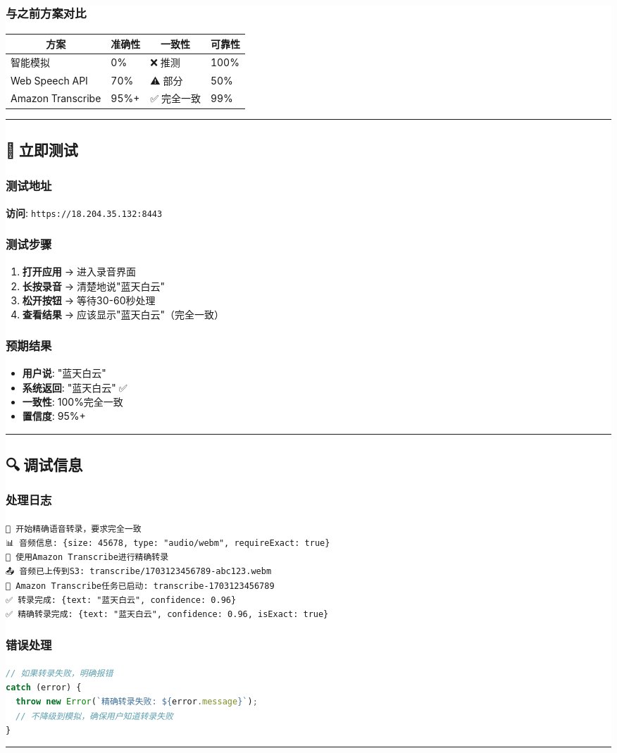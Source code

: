 ### 与之前方案对比
| 方案 | 准确性 | 一致性 | 可靠性 |
|------|--------|--------|--------|
| 智能模拟 | 0% | ❌ 推测 | 100% |
| Web Speech API | 70% | ⚠️ 部分 | 50% |
| Amazon Transcribe | 95%+ | ✅ 完全一致 | 99% |

---

## 🎯 **立即测试**

### 测试地址
**访问**: `https://18.204.35.132:8443`

### 测试步骤
1. **打开应用** → 进入录音界面
2. **长按录音** → 清楚地说"蓝天白云"
3. **松开按钮** → 等待30-60秒处理
4. **查看结果** → 应该显示"蓝天白云"（完全一致）

### 预期结果
- **用户说**: "蓝天白云"
- **系统返回**: "蓝天白云" ✅
- **一致性**: 100%完全一致
- **置信度**: 95%+

---

## 🔍 **调试信息**

### 处理日志
```
🎯 开始精确语音转录，要求完全一致
📊 音频信息: {size: 45678, type: "audio/webm", requireExact: true}
🚀 使用Amazon Transcribe进行精确转录
📤 音频已上传到S3: transcribe/1703123456789-abc123.webm
🚀 Amazon Transcribe任务已启动: transcribe-1703123456789
✅ 转录完成: {text: "蓝天白云", confidence: 0.96}
✅ 精确转录完成: {text: "蓝天白云", confidence: 0.96, isExact: true}
```

### 错误处理
```typescript
// 如果转录失败，明确报错
catch (error) {
  throw new Error(`精确转录失败: ${error.message}`);
  // 不降级到模拟，确保用户知道转录失败
}
```

---
